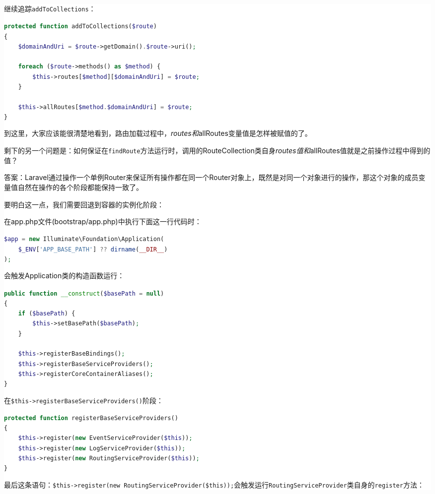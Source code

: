 继续追踪`addToCollections`：

```php
protected function addToCollections($route)
{
	$domainAndUri = $route->getDomain().$route->uri();

	foreach ($route->methods() as $method) {
		$this->routes[$method][$domainAndUri] = $route;
	}

	$this->allRoutes[$method.$domainAndUri] = $route;
}
```

到这里，大家应该能很清楚地看到，路由加载过程中，$routes和$allRoutes变量值是怎样被赋值的了。

剩下的另一个问题是：如何保证在`findRoute`方法运行时，调用的RouteCollection类自身$routes值和$allRoutes值就是之前操作过程中得到的值？

答案：Laravel通过操作一个单例Router来保证所有操作都在同一个Router对象上，既然是对同一个对象进行的操作，那这个对象的成员变量值自然在操作的各个阶段都能保持一致了。

要明白这一点，我们需要回退到容器的实例化阶段：

在app.php文件(bootstrap/app.php)中执行下面这一行代码时：

```php
$app = new Illuminate\Foundation\Application(
    $_ENV['APP_BASE_PATH'] ?? dirname(__DIR__)
);
```

会触发Application类的构造函数运行：

```php
public function __construct($basePath = null)
{
	if ($basePath) {
		$this->setBasePath($basePath);
	}

	$this->registerBaseBindings();
	$this->registerBaseServiceProviders();
	$this->registerCoreContainerAliases();
}
```

在`$this->registerBaseServiceProviders()`阶段：

```php
protected function registerBaseServiceProviders()
{
	$this->register(new EventServiceProvider($this));
	$this->register(new LogServiceProvider($this));
	$this->register(new RoutingServiceProvider($this));
}
```

最后这条语句：`$this->register(new RoutingServiceProvider($this));`会触发运行`RoutingServiceProvider`类自身的`register`方法：
